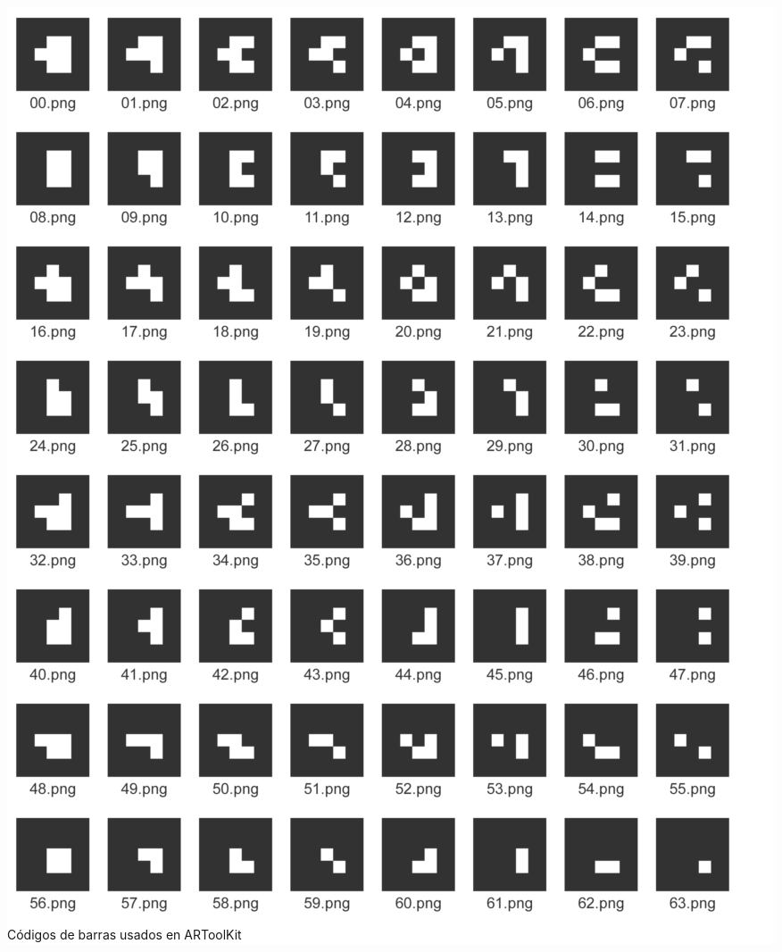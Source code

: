 ![Códigos de barras usados en ARToolKit](imagen/barcodes-ARToolKit-819x1024.png)
Códigos de barras usados en ARToolKit
